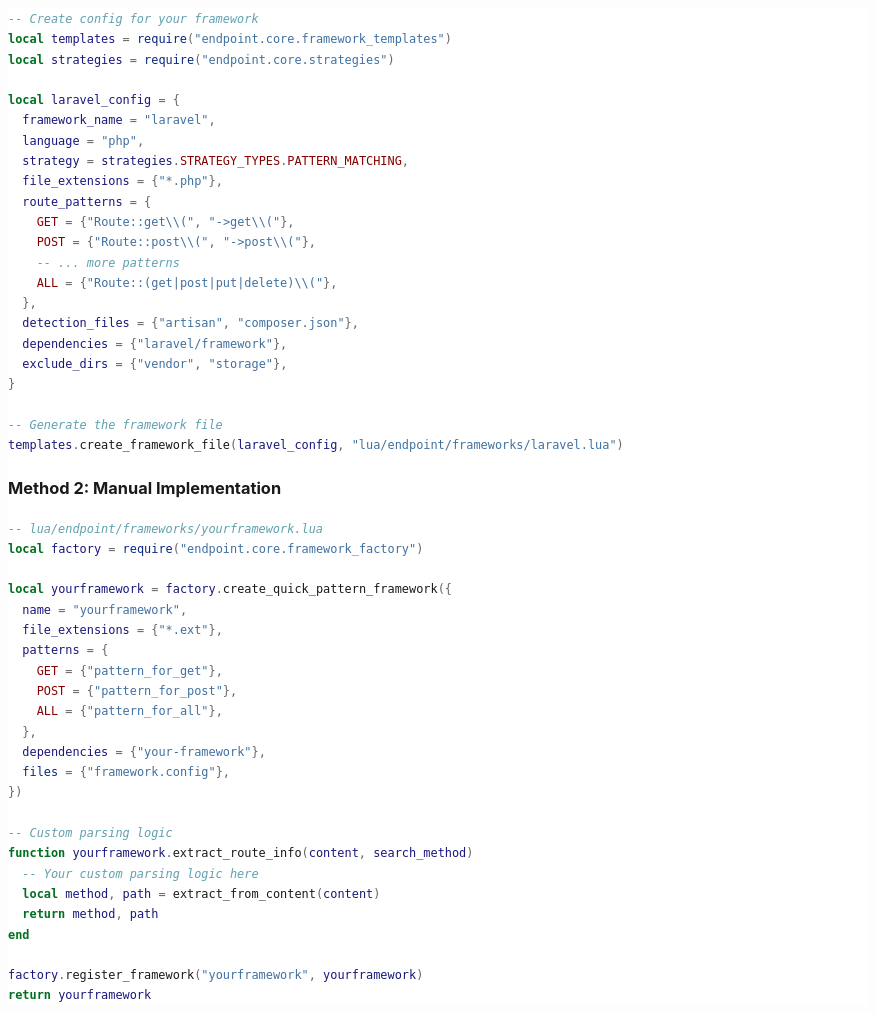 ```lua
-- Create config for your framework
local templates = require("endpoint.core.framework_templates")
local strategies = require("endpoint.core.strategies")

local laravel_config = {
  framework_name = "laravel",
  language = "php",
  strategy = strategies.STRATEGY_TYPES.PATTERN_MATCHING,
  file_extensions = {"*.php"},
  route_patterns = {
    GET = {"Route::get\\(", "->get\\("},
    POST = {"Route::post\\(", "->post\\("},
    -- ... more patterns
    ALL = {"Route::(get|post|put|delete)\\("},
  },
  detection_files = {"artisan", "composer.json"},
  dependencies = {"laravel/framework"},
  exclude_dirs = {"vendor", "storage"},
}

-- Generate the framework file
templates.create_framework_file(laravel_config, "lua/endpoint/frameworks/laravel.lua")
```

### Method 2: Manual Implementation

```lua
-- lua/endpoint/frameworks/yourframework.lua
local factory = require("endpoint.core.framework_factory")

local yourframework = factory.create_quick_pattern_framework({
  name = "yourframework",
  file_extensions = {"*.ext"},
  patterns = {
    GET = {"pattern_for_get"},
    POST = {"pattern_for_post"},
    ALL = {"pattern_for_all"},
  },
  dependencies = {"your-framework"},
  files = {"framework.config"},
})

-- Custom parsing logic
function yourframework.extract_route_info(content, search_method)
  -- Your custom parsing logic here
  local method, path = extract_from_content(content)
  return method, path
end

factory.register_framework("yourframework", yourframework)
return yourframework
```
